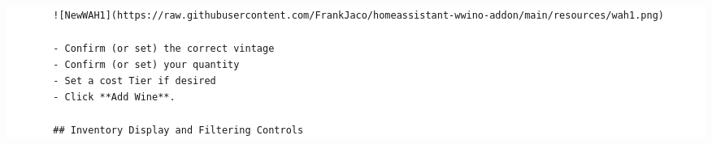             ![NewWAH1](https://raw.githubusercontent.com/FrankJaco/homeassistant-wwino-addon/main/resources/wah1.png)

            - Confirm (or set) the correct vintage
            - Confirm (or set) your quantity
            - Set a cost Tier if desired
            - Click **Add Wine**.

            ## Inventory Display and Filtering Controls
